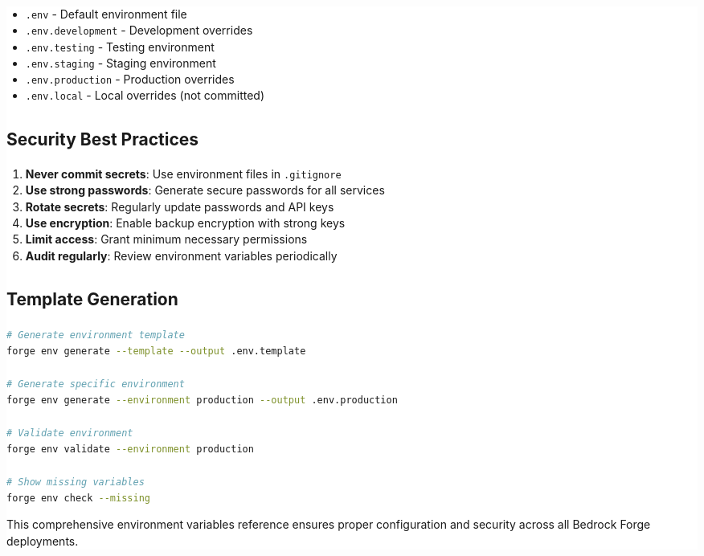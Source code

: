 - `.env` - Default environment file
- `.env.development` - Development overrides
- `.env.testing` - Testing environment
- `.env.staging` - Staging environment
- `.env.production` - Production overrides
- `.env.local` - Local overrides (not committed)

## Security Best Practices

1. **Never commit secrets**: Use environment files in `.gitignore`
2. **Use strong passwords**: Generate secure passwords for all services
3. **Rotate secrets**: Regularly update passwords and API keys
4. **Use encryption**: Enable backup encryption with strong keys
5. **Limit access**: Grant minimum necessary permissions
6. **Audit regularly**: Review environment variables periodically

## Template Generation

```bash
# Generate environment template
forge env generate --template --output .env.template

# Generate specific environment
forge env generate --environment production --output .env.production

# Validate environment
forge env validate --environment production

# Show missing variables
forge env check --missing
```

This comprehensive environment variables reference ensures proper configuration and security across all Bedrock Forge deployments.